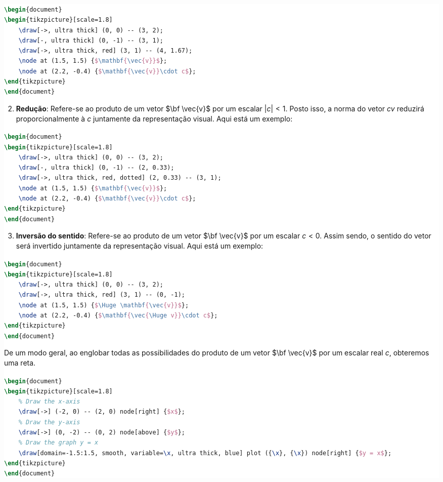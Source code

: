 ```tikz
\begin{document}
\begin{tikzpicture}[scale=1.8]
    \draw[->, ultra thick] (0, 0) -- (3, 2);
    \draw[-, ultra thick] (0, -1) -- (3, 1);
    \draw[->, ultra thick, red] (3, 1) -- (4, 1.67);
    \node at (1.5, 1.5) {$\mathbf{\vec{v}}$};
    \node at (2.2, -0.4) {$\mathbf{\vec{v}}\cdot c$};
\end{tikzpicture}
\end{document}
```

2. **Redução**: Refere-se ao produto de um vetor $\bf \vec{v}$ por um escalar $|c|<1$. Posto isso, a norma do vetor $cv$ reduzirá proporcionalmente à $c$ juntamente da representação visual. Aqui está um exemplo:

```tikz
\begin{document}
\begin{tikzpicture}[scale=1.8]
    \draw[->, ultra thick] (0, 0) -- (3, 2);
    \draw[-, ultra thick] (0, -1) -- (2, 0.33);
    \draw[->, ultra thick, red, dotted] (2, 0.33) -- (3, 1);
    \node at (1.5, 1.5) {$\mathbf{\vec{v}}$};
    \node at (2.2, -0.4) {$\mathbf{\vec{v}}\cdot c$};
\end{tikzpicture}
\end{document}
```

3. **Inversão do sentido**: Refere-se ao produto de um vetor $\bf \vec{v}$ por um escalar $c<0$. Assim sendo, o sentido do vetor será invertido juntamente da representação visual. Aqui está um exemplo:

```tikz
\begin{document}
\begin{tikzpicture}[scale=1.8]
    \draw[->, ultra thick] (0, 0) -- (3, 2);
    \draw[->, ultra thick, red] (3, 1) -- (0, -1);
    \node at (1.5, 1.5) {$\Huge \mathbf{\vec{v}}$};  
    \node at (2.2, -0.4) {$\mathbf{\vec{\Huge v}}\cdot c$};
\end{tikzpicture}
\end{document}
```

De um modo geral, ao englobar todas as possibilidades do produto de um vetor $\bf \vec{v}$ por um escalar real $c$, obteremos uma reta.

```tikz
\begin{document}
\begin{tikzpicture}[scale=1.8]
    % Draw the x-axis
    \draw[->] (-2, 0) -- (2, 0) node[right] {$x$};
    % Draw the y-axis
    \draw[->] (0, -2) -- (0, 2) node[above] {$y$};
    % Draw the graph y = x
    \draw[domain=-1.5:1.5, smooth, variable=\x, ultra thick, blue] plot ({\x}, {\x}) node[right] {$y = x$};
\end{tikzpicture}
\end{document}
```
